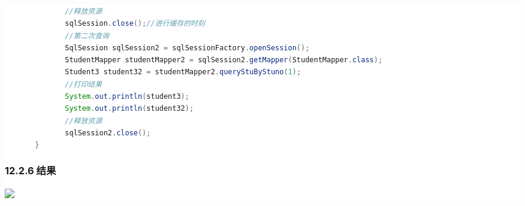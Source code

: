 ```java
              //释放资源
              sqlSession.close();//进行缓存的时刻
              //第二次查询
              SqlSession sqlSession2 = sqlSessionFactory.openSession();
              StudentMapper studentMapper2 = sqlSession2.getMapper(StudentMapper.class);
              Student3 student32 = studentMapper2.queryStuByStuno(1);
              //打印结果
              System.out.println(student3);
              System.out.println(student32);
              //释放资源
              sqlSession2.close();
       }
```
### 12.2.6 结果
![](https://user-gold-cdn.xitu.io/2019/7/18/16c029da4dfaa578?w=553&h=139&f=png&s=91220)
